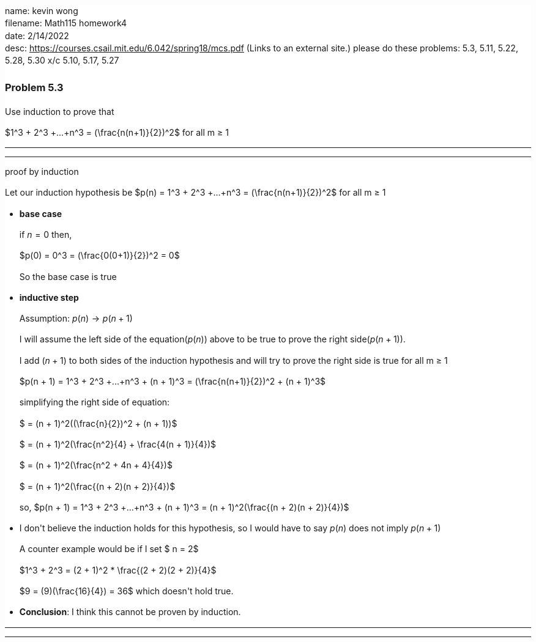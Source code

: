name: kevin wong\
filename: Math115 homework4\
date: 2/14/2022\
desc: https://courses.csail.mit.edu/6.042/spring18/mcs.pdf (Links to an external site.) please do these problems:  5.3, 5.11, 5.22, 5.28, 5.30 x/c 5.10, 5.17, 5.27

### Problem 5.3
Use induction to prove that

$1^3 + 2^3 +...+n^3 = (\frac{n(n+1)}{2})^2$ for all m $\ge$ 1

---
---

proof by induction

Let our induction hypothesis be $p(n) = 1^3 + 2^3 +...+n^3 = (\frac{n(n+1)}{2})^2$ for all m $\ge$ 1

- **base case**

   if $n=0$ then,

   $p(0) = 0^3 = (\frac{0(0+1)}{2})^2 = 0$
   
   So the base case is true

- **inductive step**
   
   Assumption: $p(n)\rightarrow p(n + 1)$ 

   I will assume the left side of the equation($p(n)$) above to be true to prove the right side($p(n+1)$).

   I add $(n+1)$ to both sides of the induction hypothesis and will try to prove the right side is true for all m $\ge$ 1

   $p(n + 1) = 1^3 + 2^3 +...+n^3 + (n + 1)^3 = (\frac{n(n+1)}{2})^2 + (n + 1)^3$

   simplifying the right side of equation:

    $ = (n + 1)^2((\frac{n}{2})^2 + (n + 1))$
    
    $ = (n + 1)^2(\frac{n^2}{4} + \frac{4(n + 1)}{4})$
    
    $ = (n + 1)^2(\frac{n^2 + 4n + 4}{4})$
    
    $ = (n + 1)^2(\frac{(n + 2)(n + 2)}{4})$
    
    so, $p(n + 1) = 1^3 + 2^3 +...+n^3 + (n + 1)^3 = (n + 1)^2(\frac{(n + 2)(n + 2)}{4})$

- I don't believe the induction holds for this hypothesis, so I would have to say $p(n)$ does not imply $p(n + 1)$
   
   A counter example would be if I set $ n = 2$ 

   $1^3 + 2^3 = (2 + 1)^2 * \frac{(2 + 2)(2 + 2)}{4}$
   
   $9 = (9)(\frac{16}{4}) = 36$ which doesn't hold true. 
- **Conclusion**: I think this cannot be proven by induction.
---
---
